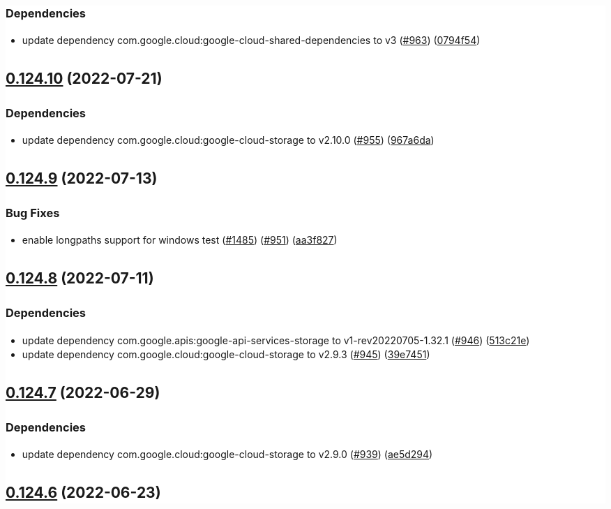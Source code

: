 
### Dependencies

* update dependency com.google.cloud:google-cloud-shared-dependencies to v3 ([#963](https://github.com/googleapis/java-storage-nio/issues/963)) ([0794f54](https://github.com/googleapis/java-storage-nio/commit/0794f54070c4303298b4879f346eacbb7ba12826))

## [0.124.10](https://github.com/googleapis/java-storage-nio/compare/v0.124.9...v0.124.10) (2022-07-21)


### Dependencies

* update dependency com.google.cloud:google-cloud-storage to v2.10.0 ([#955](https://github.com/googleapis/java-storage-nio/issues/955)) ([967a6da](https://github.com/googleapis/java-storage-nio/commit/967a6da8296096db0b1061556e8e19265ad21ec3))

## [0.124.9](https://github.com/googleapis/java-storage-nio/compare/v0.124.8...v0.124.9) (2022-07-13)


### Bug Fixes

* enable longpaths support for windows test ([#1485](https://github.com/googleapis/java-storage-nio/issues/1485)) ([#951](https://github.com/googleapis/java-storage-nio/issues/951)) ([aa3f827](https://github.com/googleapis/java-storage-nio/commit/aa3f827744f97d03de46ea18a122ac10fbb2d900))

## [0.124.8](https://github.com/googleapis/java-storage-nio/compare/v0.124.7...v0.124.8) (2022-07-11)


### Dependencies

* update dependency com.google.apis:google-api-services-storage to v1-rev20220705-1.32.1 ([#946](https://github.com/googleapis/java-storage-nio/issues/946)) ([513c21e](https://github.com/googleapis/java-storage-nio/commit/513c21e7f8337da26c7dfd8a47d059af872f6aeb))
* update dependency com.google.cloud:google-cloud-storage to v2.9.3 ([#945](https://github.com/googleapis/java-storage-nio/issues/945)) ([39e7451](https://github.com/googleapis/java-storage-nio/commit/39e7451712aa2e754cb28c47dcc77de81273ad54))

## [0.124.7](https://github.com/googleapis/java-storage-nio/compare/v0.124.6...v0.124.7) (2022-06-29)


### Dependencies

* update dependency com.google.cloud:google-cloud-storage to v2.9.0 ([#939](https://github.com/googleapis/java-storage-nio/issues/939)) ([ae5d294](https://github.com/googleapis/java-storage-nio/commit/ae5d294253a1e6aa43c0fbd6ea765acd24d43645))

## [0.124.6](https://github.com/googleapis/java-storage-nio/compare/v0.124.5...v0.124.6) (2022-06-23)
